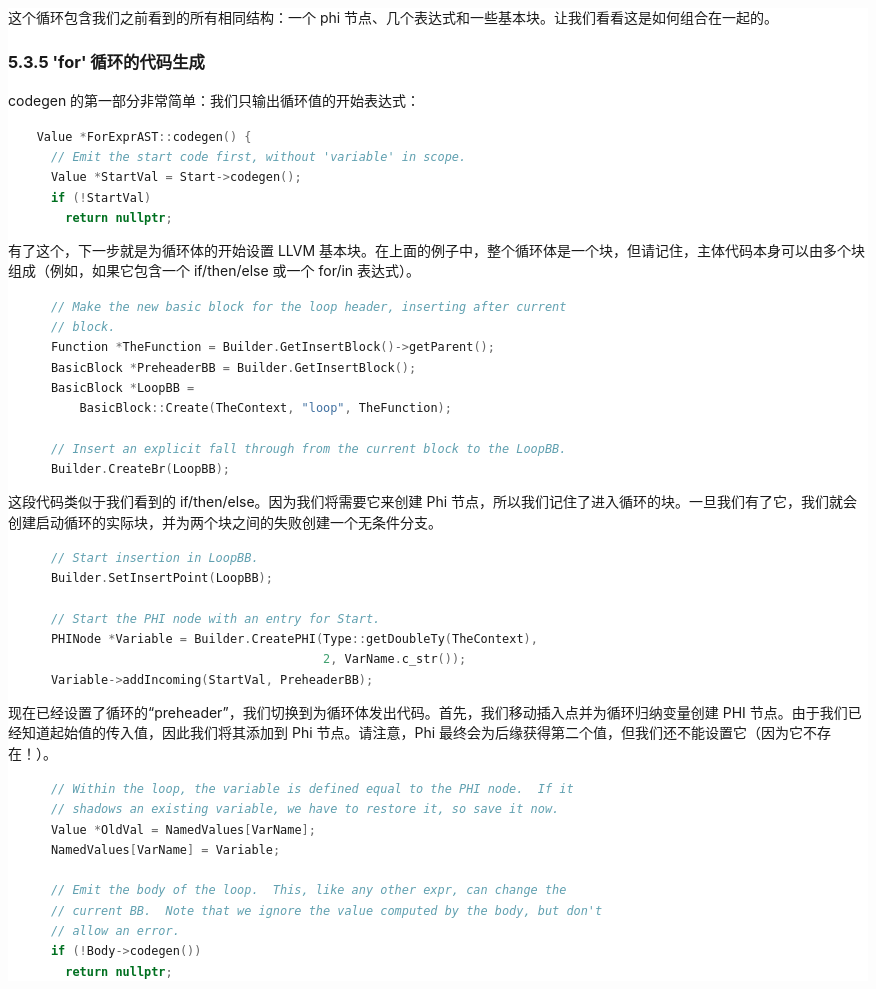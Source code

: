 这个循环包含我们之前看到的所有相同结构：一个 phi 节点、几个表达式和一些基本块。让我们看看这是如何组合在一起的。

### 5.3.5 'for' 循环的代码生成

codegen 的第一部分非常简单：我们只输出循环值的开始表达式：

``` cpp
    Value *ForExprAST::codegen() {
      // Emit the start code first, without 'variable' in scope.
      Value *StartVal = Start->codegen();
      if (!StartVal)
        return nullptr;
```

有了这个，下一步就是为循环体的开始设置 LLVM 基本块。在上面的例子中，整个循环体是一个块，但请记住，主体代码本身可以由多个块组成（例如，如果它包含一个 if/then/else 或一个 for/in 表达式）。

``` cpp 
      // Make the new basic block for the loop header, inserting after current
      // block.
      Function *TheFunction = Builder.GetInsertBlock()->getParent();
      BasicBlock *PreheaderBB = Builder.GetInsertBlock();
      BasicBlock *LoopBB =
          BasicBlock::Create(TheContext, "loop", TheFunction);

      // Insert an explicit fall through from the current block to the LoopBB.
      Builder.CreateBr(LoopBB);
```

这段代码类似于我们看到的 if/then/else。因为我们将需要它来创建 Phi 节点，所以我们记住了进入循环的块。一旦我们有了它，我们就会创建启动循环的实际块，并为两个块之间的失败创建一个无条件分支。

``` cpp
      // Start insertion in LoopBB.
      Builder.SetInsertPoint(LoopBB);

      // Start the PHI node with an entry for Start.
      PHINode *Variable = Builder.CreatePHI(Type::getDoubleTy(TheContext),
                                            2, VarName.c_str());
      Variable->addIncoming(StartVal, PreheaderBB);
```

现在已经设置了循环的“preheader”，我们切换到为循环体发出代码。首先，我们移动插入点并为循环归纳变量创建 PHI 节点。由于我们已经知道起始值的传入值，因此我们将其添加到 Phi 节点。请注意，Phi 最终会为后缘获得第二个值，但我们还不能设置它（因为它不存在！）。

``` cpp
      // Within the loop, the variable is defined equal to the PHI node.  If it
      // shadows an existing variable, we have to restore it, so save it now.
      Value *OldVal = NamedValues[VarName];
      NamedValues[VarName] = Variable;

      // Emit the body of the loop.  This, like any other expr, can change the
      // current BB.  Note that we ignore the value computed by the body, but don't
      // allow an error.
      if (!Body->codegen())
        return nullptr;
```
